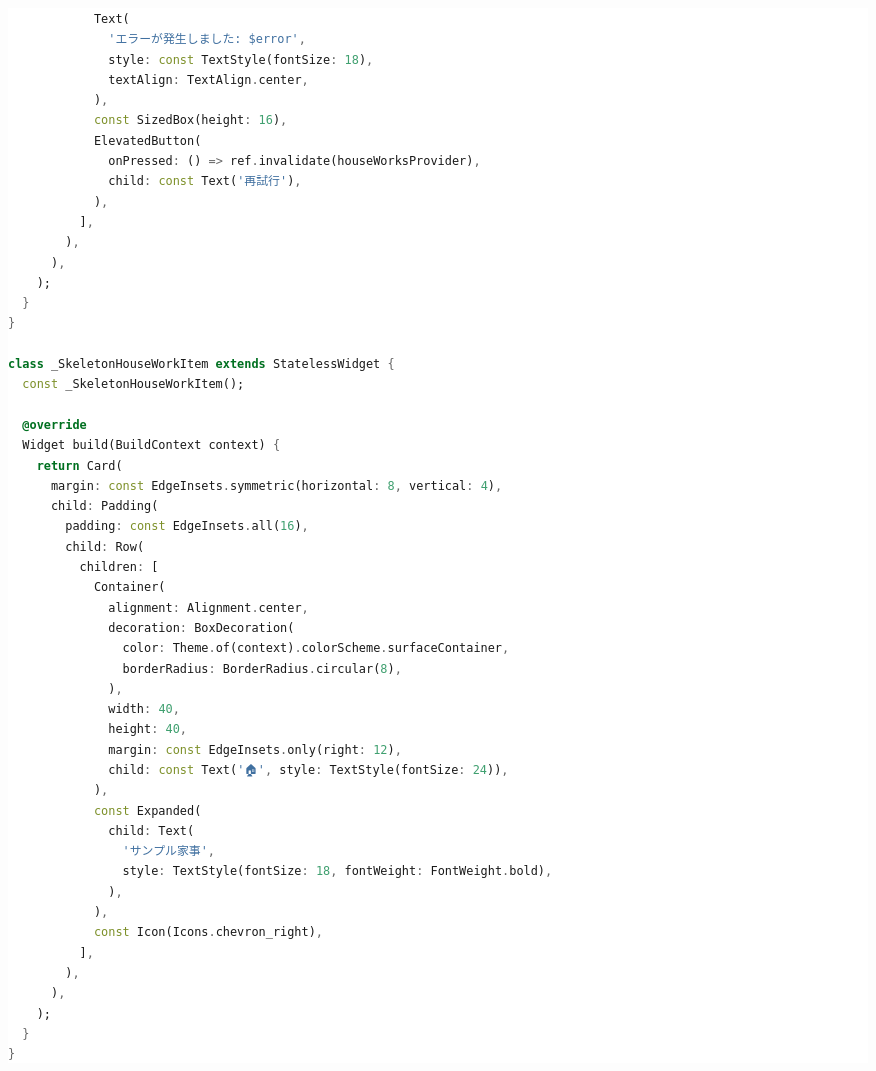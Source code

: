 ```dart
            Text(
              'エラーが発生しました: $error',
              style: const TextStyle(fontSize: 18),
              textAlign: TextAlign.center,
            ),
            const SizedBox(height: 16),
            ElevatedButton(
              onPressed: () => ref.invalidate(houseWorksProvider),
              child: const Text('再試行'),
            ),
          ],
        ),
      ),
    );
  }
}

class _SkeletonHouseWorkItem extends StatelessWidget {
  const _SkeletonHouseWorkItem();

  @override
  Widget build(BuildContext context) {
    return Card(
      margin: const EdgeInsets.symmetric(horizontal: 8, vertical: 4),
      child: Padding(
        padding: const EdgeInsets.all(16),
        child: Row(
          children: [
            Container(
              alignment: Alignment.center,
              decoration: BoxDecoration(
                color: Theme.of(context).colorScheme.surfaceContainer,
                borderRadius: BorderRadius.circular(8),
              ),
              width: 40,
              height: 40,
              margin: const EdgeInsets.only(right: 12),
              child: const Text('🏠', style: TextStyle(fontSize: 24)),
            ),
            const Expanded(
              child: Text(
                'サンプル家事',
                style: TextStyle(fontSize: 18, fontWeight: FontWeight.bold),
              ),
            ),
            const Icon(Icons.chevron_right),
          ],
        ),
      ),
    );
  }
}
```
